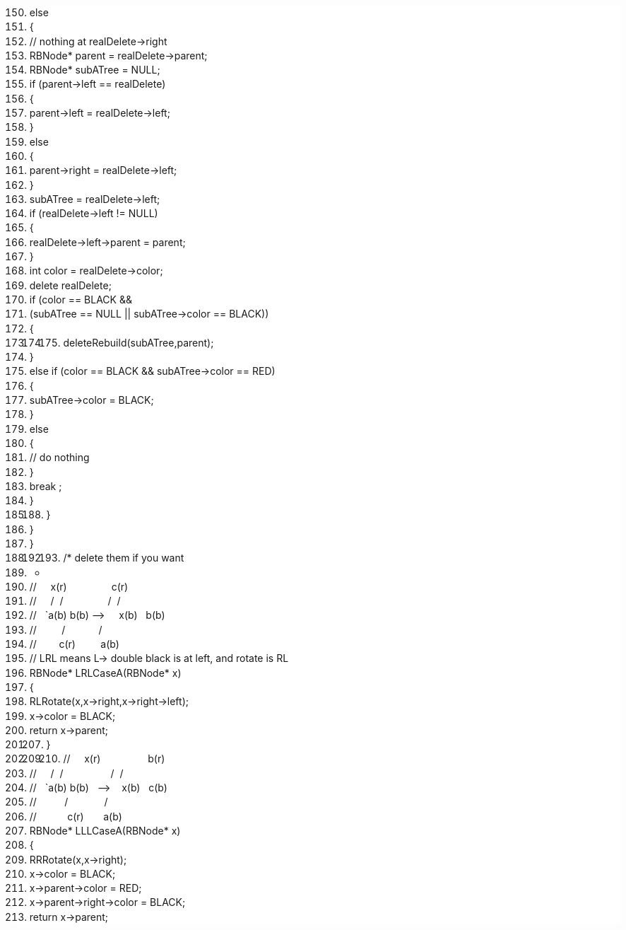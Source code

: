   150. else 
  151. { 
  152. // nothing at realDelete->right 
  153. RBNode<T>* parent = realDelete->parent; 
  154. RBNode<T>* subATree = NULL; 
  155. if  (parent->left == realDelete) 
  156. { 
  157. parent->left = realDelete->left; 
  158. } 
  159. else 
  160. { 
  161. parent->right = realDelete->left; 
  162. } 
  163. subATree = realDelete->left; 
  164. if  (realDelete->left != NULL) 
  165. { 
  166. realDelete->left->parent = parent; 
  167. } 
  168. int  color = realDelete->color; 
  169. delete realDelete; 
  170. if  (color == BLACK &&
  171. (subATree == NULL || subATree->color == BLACK)) 
  172. { 
  173.   174.   175. deleteRebuild(subATree,parent); 
  176. } 
  177. else  if  (color == BLACK && subATree->color == RED) 
  178. { 
  179. subATree->color = BLACK; 
  180. } 
  181. else 
  182. { 
  183. // do nothing 
  184. } 
  185. break  ; 
  186. } 
  187.   188. } 
  189. } 
  190. } 
  191.   192.   193. /* delete them if you want 
  194. * 
  195. //     x(r)                c(r) 
  196. //     /  /                /  / 
  197. //   `a(b) b(b) -->     x(b)   b(b) 
  198. //         /            / 
  199. //        c(r)         a(b) 
  200. // LRL means L-> double black is at left, and rotate is RL 
  201. RBNode<T>* LRLCaseA(RBNode<T>* x) 
  202. { 
  203. RLRotate(x,x->right,x->right->left); 
  204. x->color = BLACK; 
  205. return x->parent; 
  206.   207. } 
  208.   209.   210. //     x(r)                 b(r) 
  211. //     /  /                 /  / 
  212. //   `a(b) b(b)   -->    x(b)   c(b) 
  213. //          /             / 
  214. //           c(r)       a(b) 
  215. RBNode<T>* LLLCaseA(RBNode<T>* x) 
  216. { 
  217. RRRotate(x,x->right); 
  218. x->color = BLACK; 
  219. x->parent->color = RED; 
  220. x->parent->right->color = BLACK; 
  221. return x->parent; 